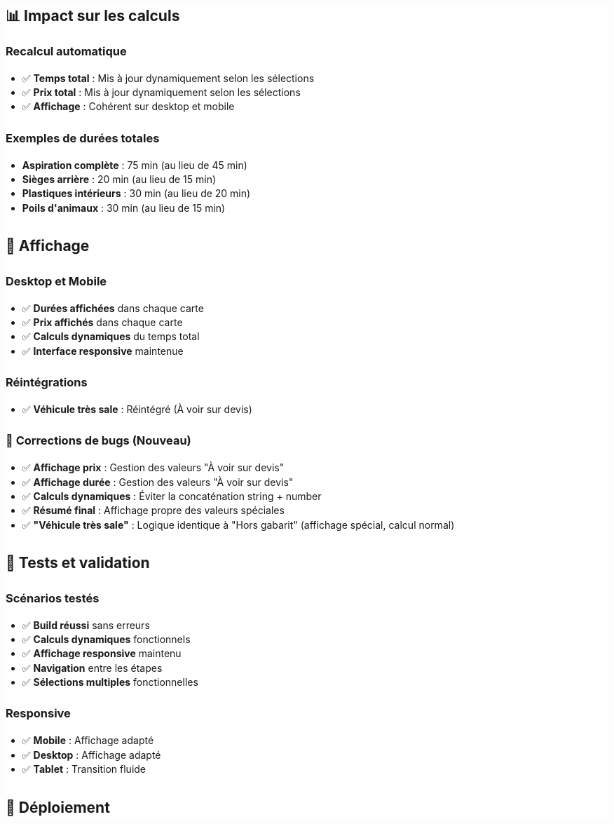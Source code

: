 ## 📊 **Impact sur les calculs**

### **Recalcul automatique**
- ✅ **Temps total** : Mis à jour dynamiquement selon les sélections
- ✅ **Prix total** : Mis à jour dynamiquement selon les sélections
- ✅ **Affichage** : Cohérent sur desktop et mobile

### **Exemples de durées totales**
- **Aspiration complète** : 75 min (au lieu de 45 min)
- **Sièges arrière** : 20 min (au lieu de 15 min)
- **Plastiques intérieurs** : 30 min (au lieu de 20 min)
- **Poils d'animaux** : 30 min (au lieu de 15 min)

## 🎨 **Affichage**

### **Desktop et Mobile**
- ✅ **Durées affichées** dans chaque carte
- ✅ **Prix affichés** dans chaque carte
- ✅ **Calculs dynamiques** du temps total
- ✅ **Interface responsive** maintenue

### **Réintégrations**
- ✅ **Véhicule très sale** : Réintégré (À voir sur devis)

### 🐛 **Corrections de bugs (Nouveau)**
- ✅ **Affichage prix** : Gestion des valeurs "À voir sur devis"
- ✅ **Affichage durée** : Gestion des valeurs "À voir sur devis"
- ✅ **Calculs dynamiques** : Éviter la concaténation string + number
- ✅ **Résumé final** : Affichage propre des valeurs spéciales
- ✅ **"Véhicule très sale"** : Logique identique à "Hors gabarit" (affichage spécial, calcul normal)

## 🧪 **Tests et validation**

### **Scénarios testés**
- ✅ **Build réussi** sans erreurs
- ✅ **Calculs dynamiques** fonctionnels
- ✅ **Affichage responsive** maintenu
- ✅ **Navigation** entre les étapes
- ✅ **Sélections multiples** fonctionnelles

### **Responsive**
- ✅ **Mobile** : Affichage adapté
- ✅ **Desktop** : Affichage adapté
- ✅ **Tablet** : Transition fluide

## 🚀 **Déploiement**
